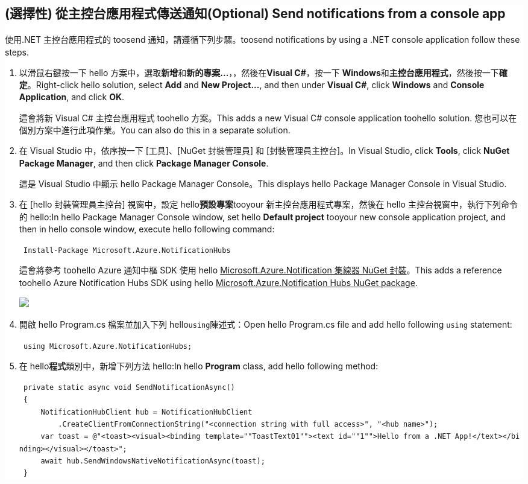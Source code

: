 ## <a name="optional-send-notifications-from-a-console-app"></a><span data-ttu-id="05bb1-173">(選擇性) 從主控台應用程式傳送通知</span><span class="sxs-lookup"><span data-stu-id="05bb1-173">(Optional) Send notifications from a console app</span></span>
<span data-ttu-id="05bb1-174">使用.NET 主控台應用程式的 toosend 通知，請遵循下列步驟。</span><span class="sxs-lookup"><span data-stu-id="05bb1-174">toosend notifications by using a .NET console application follow these steps.</span></span> 

1. <span data-ttu-id="05bb1-175">以滑鼠右鍵按一下 hello 方案中，選取**新增**和**新的專案...**，，然後在**Visual C#**，按一下  **Windows**和**主控台應用程式**，然後按一下**確定**。</span><span class="sxs-lookup"><span data-stu-id="05bb1-175">Right-click hello solution, select **Add** and **New Project...**, and then under **Visual C#**, click **Windows** and **Console Application**, and click **OK**.</span></span>
   
    <span data-ttu-id="05bb1-176">這會將新 Visual C# 主控台應用程式 toohello 方案。</span><span class="sxs-lookup"><span data-stu-id="05bb1-176">This adds a new Visual C# console application toohello solution.</span></span> <span data-ttu-id="05bb1-177">您也可以在個別方案中進行此項作業。</span><span class="sxs-lookup"><span data-stu-id="05bb1-177">You can also do this in a separate solution.</span></span>

2. <span data-ttu-id="05bb1-178">在 Visual Studio 中，依序按一下 [工具]、[NuGet 封裝管理員] 和 [封裝管理員主控台]。</span><span class="sxs-lookup"><span data-stu-id="05bb1-178">In Visual Studio, click **Tools**, click **NuGet Package Manager**, and then click **Package Manager Console**.</span></span>
   
    <span data-ttu-id="05bb1-179">這是 Visual Studio 中顯示 hello Package Manager Console。</span><span class="sxs-lookup"><span data-stu-id="05bb1-179">This displays hello Package Manager Console in Visual Studio.</span></span>
3. <span data-ttu-id="05bb1-180">在 [hello 封裝管理員主控台] 視窗中，設定 hello**預設專案**tooyour 新主控台應用程式專案，然後在 hello 主控台視窗中，執行下列命令的 hello:</span><span class="sxs-lookup"><span data-stu-id="05bb1-180">In hello Package Manager Console window, set hello **Default project** tooyour new console application project, and then in hello console window, execute hello following command:</span></span>
   
        Install-Package Microsoft.Azure.NotificationHubs
   
    <span data-ttu-id="05bb1-181">這會將參考 toohello Azure 通知中樞 SDK 使用 hello <a href="http://www.nuget.org/packages/Microsoft.Azure.NotificationHubs/">Microsoft.Azure.Notification 集線器 NuGet 封裝</a>。</span><span class="sxs-lookup"><span data-stu-id="05bb1-181">This adds a reference toohello Azure Notification Hubs SDK using hello <a href="http://www.nuget.org/packages/Microsoft.Azure.NotificationHubs/">Microsoft.Azure.Notification Hubs NuGet package</a>.</span></span>
   
    ![](./media/notification-hubs-windows-store-dotnet-get-started/notification-hub-package-manager.png)
4. <span data-ttu-id="05bb1-182">開啟 hello Program.cs 檔案並加入下列 hello`using`陳述式：</span><span class="sxs-lookup"><span data-stu-id="05bb1-182">Open hello Program.cs file and add hello following `using` statement:</span></span>
   
        using Microsoft.Azure.NotificationHubs;
5. <span data-ttu-id="05bb1-183">在 hello**程式**類別中，新增下列方法 hello:</span><span class="sxs-lookup"><span data-stu-id="05bb1-183">In hello **Program** class, add hello following method:</span></span>
   
        private static async void SendNotificationAsync()
        {
            NotificationHubClient hub = NotificationHubClient
                .CreateClientFromConnectionString("<connection string with full access>", "<hub name>");
            var toast = @"<toast><visual><binding template=""ToastText01""><text id=""1"">Hello from a .NET App!</text></binding></visual></toast>";
            await hub.SendWindowsNativeNotificationAsync(toast);
        }
   

[13]: ./media/notification-hubs-windows-store-dotnet-get-started/notification-hub-create-console-app.png
[14]: ./media/notification-hubs-windows-store-dotnet-get-started/notification-hub-windows-toast.png
[19]: ./media/notification-hubs-windows-store-dotnet-get-started/notification-hub-windows-reg.png
[20]: ./media/notification-hubs-windows-store-dotnet-get-started/notification-hub-windows-universal-app-install-package.png
[使用通知中樞 toopush 通知 toousers]: notification-hubs-aspnet-backend-windows-dotnet-wns-notification.md
[使用通知中樞 toosend 最新消息]: notification-hubs-windows-notification-dotnet-push-xplat-segmented-wns.md
[快顯通知目錄]: http://msdn.microsoft.com/library/windows/apps/hh761494.aspx
[磚目錄]: http://msdn.microsoft.com/library/windows/apps/hh761491.aspx
[徽章概觀]: http://msdn.microsoft.com/library/windows/apps/hh779719.aspx